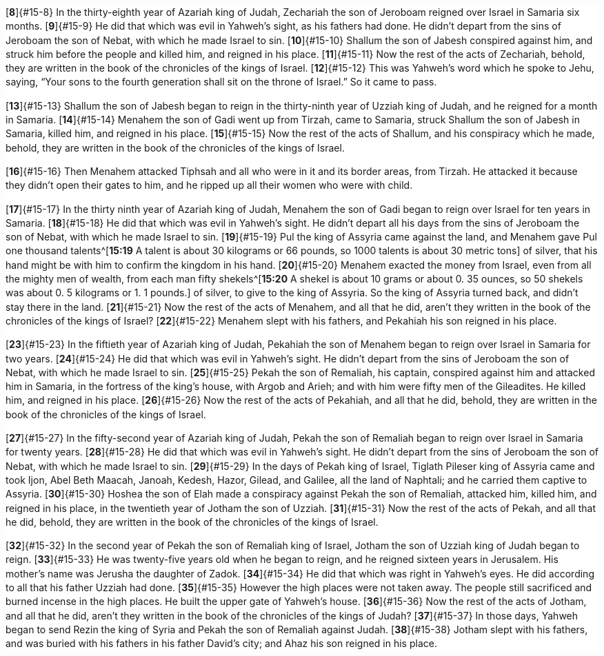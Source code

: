 [**8**]{#15-8} In the thirty-eighth year of Azariah king of Judah, Zechariah the son of Jeroboam reigned over Israel in Samaria six months. [**9**]{#15-9} He did that which was evil in Yahweh’s sight, as his fathers had done. He didn’t depart from the sins of Jeroboam the son of Nebat, with which he made Israel to sin. [**10**]{#15-10} Shallum the son of Jabesh conspired against him, and struck him before the people and killed him, and reigned in his place. [**11**]{#15-11} Now the rest of the acts of Zechariah, behold, they are written in the book of the chronicles of the kings of Israel. [**12**]{#15-12} This was Yahweh’s word which he spoke to Jehu, saying, “Your sons to the fourth generation shall sit on the throne of Israel.” So it came to pass. 

[**13**]{#15-13} Shallum the son of Jabesh began to reign in the thirty-ninth year of Uzziah king of Judah, and he reigned for a month in Samaria. [**14**]{#15-14} Menahem the son of Gadi went up from Tirzah, came to Samaria, struck Shallum the son of Jabesh in Samaria, killed him, and reigned in his place. [**15**]{#15-15} Now the rest of the acts of Shallum, and his conspiracy which he made, behold, they are written in the book of the chronicles of the kings of Israel. 

[**16**]{#15-16} Then Menahem attacked Tiphsah and all who were in it and its border areas, from Tirzah. He attacked it because they didn’t open their gates to him, and he ripped up all their women who were with child. 

[**17**]{#15-17} In the thirty ninth year of Azariah king of Judah, Menahem the son of Gadi began to reign over Israel for ten years in Samaria. [**18**]{#15-18} He did that which was evil in Yahweh’s sight. He didn’t depart all his days from the sins of Jeroboam the son of Nebat, with which he made Israel to sin. [**19**]{#15-19} Pul the king of Assyria came against the land, and Menahem gave Pul one thousand talents^[**15:19** A talent is about 30 kilograms or 66 pounds, so 1000 talents is about 30 metric tons] of silver, that his hand might be with him to confirm the kingdom in his hand. [**20**]{#15-20} Menahem exacted the money from Israel, even from all the mighty men of wealth, from each man fifty shekels^[**15:20** A shekel is about 10 grams or about 0. 35 ounces, so 50 shekels was about 0. 5 kilograms or 1. 1 pounds.] of silver, to give to the king of Assyria. So the king of Assyria turned back, and didn’t stay there in the land. [**21**]{#15-21} Now the rest of the acts of Menahem, and all that he did, aren’t they written in the book of the chronicles of the kings of Israel? [**22**]{#15-22} Menahem slept with his fathers, and Pekahiah his son reigned in his place. 
 

[**23**]{#15-23} In the fiftieth year of Azariah king of Judah, Pekahiah the son of Menahem began to reign over Israel in Samaria for two years. [**24**]{#15-24} He did that which was evil in Yahweh’s sight. He didn’t depart from the sins of Jeroboam the son of Nebat, with which he made Israel to sin. [**25**]{#15-25} Pekah the son of Remaliah, his captain, conspired against him and attacked him in Samaria, in the fortress of the king’s house, with Argob and Arieh; and with him were fifty men of the Gileadites. He killed him, and reigned in his place. [**26**]{#15-26} Now the rest of the acts of Pekahiah, and all that he did, behold, they are written in the book of the chronicles of the kings of Israel. 

[**27**]{#15-27} In the fifty-second year of Azariah king of Judah, Pekah the son of Remaliah began to reign over Israel in Samaria for twenty years. [**28**]{#15-28} He did that which was evil in Yahweh’s sight. He didn’t depart from the sins of Jeroboam the son of Nebat, with which he made Israel to sin. [**29**]{#15-29} In the days of Pekah king of Israel, Tiglath Pileser king of Assyria came and took Ijon, Abel Beth Maacah, Janoah, Kedesh, Hazor, Gilead, and Galilee, all the land of Naphtali; and he carried them captive to Assyria. [**30**]{#15-30} Hoshea the son of Elah made a conspiracy against Pekah the son of Remaliah, attacked him, killed him, and reigned in his place, in the twentieth year of Jotham the son of Uzziah. [**31**]{#15-31} Now the rest of the acts of Pekah, and all that he did, behold, they are written in the book of the chronicles of the kings of Israel. 

[**32**]{#15-32} In the second year of Pekah the son of Remaliah king of Israel, Jotham the son of Uzziah king of Judah began to reign. [**33**]{#15-33} He was twenty-five years old when he began to reign, and he reigned sixteen years in Jerusalem. His mother’s name was Jerusha the daughter of Zadok. [**34**]{#15-34} He did that which was right in Yahweh’s eyes. He did according to all that his father Uzziah had done. [**35**]{#15-35} However the high places were not taken away. The people still sacrificed and burned incense in the high places. He built the upper gate of Yahweh’s house. [**36**]{#15-36} Now the rest of the acts of Jotham, and all that he did, aren’t they written in the book of the chronicles of the kings of Judah? [**37**]{#15-37} In those days, Yahweh began to send Rezin the king of Syria and Pekah the son of Remaliah against Judah. [**38**]{#15-38} Jotham slept with his fathers, and was buried with his fathers in his father David’s city; and Ahaz his son reigned in his place. 

